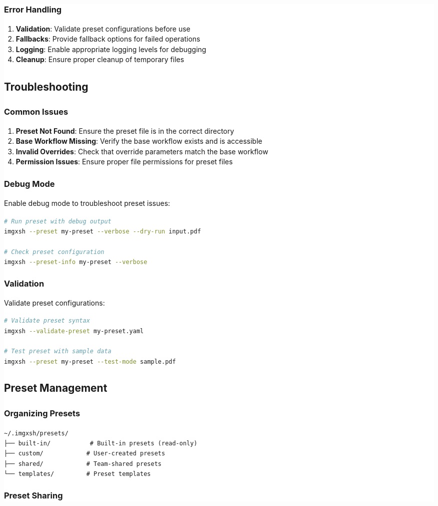 ### Error Handling

1. **Validation**: Validate preset configurations before use
2. **Fallbacks**: Provide fallback options for failed operations
3. **Logging**: Enable appropriate logging levels for debugging
4. **Cleanup**: Ensure proper cleanup of temporary files

## Troubleshooting

### Common Issues

1. **Preset Not Found**: Ensure the preset file is in the correct directory
2. **Base Workflow Missing**: Verify the base workflow exists and is accessible
3. **Invalid Overrides**: Check that override parameters match the base workflow
4. **Permission Issues**: Ensure proper file permissions for preset files

### Debug Mode

Enable debug mode to troubleshoot preset issues:

```bash
# Run preset with debug output
imgxsh --preset my-preset --verbose --dry-run input.pdf

# Check preset configuration
imgxsh --preset-info my-preset --verbose
```

### Validation

Validate preset configurations:

```bash
# Validate preset syntax
imgxsh --validate-preset my-preset.yaml

# Test preset with sample data
imgxsh --preset my-preset --test-mode sample.pdf
```

## Preset Management

### Organizing Presets

```
~/.imgxsh/presets/
├── built-in/           # Built-in presets (read-only)
├── custom/            # User-created presets
├── shared/            # Team-shared presets
└── templates/         # Preset templates
```

### Preset Sharing

